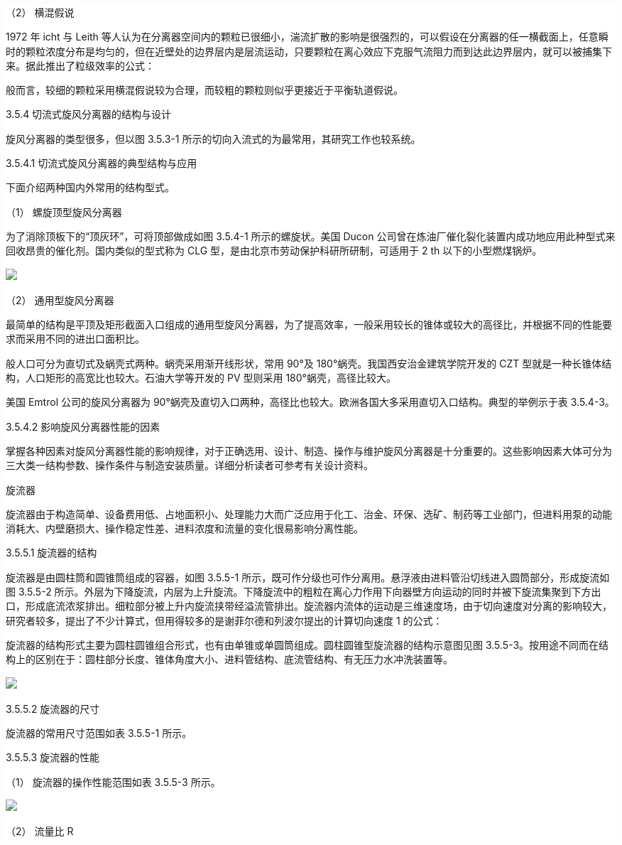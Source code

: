 （2） 横混假说

1972 年 icht 与 Leith 等人认为在分离器空间内的颗粒已很细小，湍流扩散的影响是很强烈的，可以假设在分离器的任一横截面上，任意瞬时的颗粒浓度分布是均匀的，但在近壁处的边界层内是层流运动，只要颗粒在离心效应下克服气流阻力而到达此边界层内，就可以被捕集下来。据此推出了粒级效率的公式：

般而言，较细的颗粒采用横混假说较为合理，而较粗的颗粒则似乎更接近于平衡轨道假说。

3.5.4 切流式旋风分离器的结构与设计

旋风分离器的类型很多，但以图 3.5.3-1 所示的切向入流式的为最常用，其研究工作也较系统。

3.5.4.1 切流式旋风分离器的典型结构与应用

下面介绍两种国内外常用的结构型式。

 （1） 螺旋顶型旋风分离器

为了消除顶板下的“顶灰环”，可将顶部做成如图 3.5.4-1 所示的螺旋状。美国 Ducon 公司曾在炼油厂催化裂化装置内成功地应用此种型式来回收昂贵的催化剂。国内类似的型式称为 CLG 型，是由北京市劳动保护科研所研制，可适用于 2 th 以下的小型燃煤锅炉。

![](https://raw.githubusercontent.com/dalong0514/selfstudy/master/图片链接/化工书籍/2019585.PNG)

（2） 通用型旋风分离器

最简单的结构是平顶及矩形截面入口组成的通用型旋风分离器，为了提高效率，一般采用较长的锥体或较大的高径比，并根据不同的性能要求而采用不同的进出口面积比。

般人口可分为直切式及蜗壳式两种。蜗壳采用渐开线形状，常用 90°及 180°蜗壳。我国西安治金建筑学院开发的 CZT 型就是一种长锥体结构，人口矩形的高宽比也较大。石油大学等开发的 PV 型则采用 180°蜗壳，高径比较大。

美国 Emtrol 公司的旋风分离器为 90°蜗壳及直切入口两种，高径比也较大。欧洲各国大多采用直切入口结构。典型的举例示于表 3.5.4-3。

3.5.4.2 影响旋风分离器性能的因素

掌握各种因素对旋风分离器性能的影响规律，对于正确选用、设计、制造、操作与维护旋风分离器是十分重要的。这些影响因素大体可分为三大类一结构参数、操作条件与制造安装质量。详细分析读者可参考有关设计资料。

旋流器

旋流器由于构造简单、设备费用低、占地面积小、处理能力大而广泛应用于化工、治金、环保、选矿、制药等工业部门，但进料用泵的动能消耗大、内壁磨损大、操作稳定性差、进料浓度和流量的变化很易影响分离性能。

3.5.5.1 旋流器的结构

旋流器是由圆柱筒和圆锥筒组成的容器，如图 3.5.5-1 所示，既可作分级也可作分离用。悬浮液由进料管沿切线进入圆筒部分，形成旋流如图 3.5.5-2 所示。外层为下降旋流，内层为上升旋流。下降旋流中的粗粒在离心力作用下向器壁方向运动的同时并被下旋流集聚到下方出口，形成底流浓浆排出。细粒部分被上升内旋流挟带经溢流管排出。旋流器内流体的运动是三维速度场，由于切向速度对分离的影响较大，研究者较多，提出了不少计算式，但用得较多的是谢菲尔德和列波尔提出的计算切向速度 1 的公式：

旋流器的结构形式主要为圆柱圆锥组合形式，也有由单锥或单圆筒组成。圆柱圆锥型旋流器的结构示意图见图 3.5.5-3。按用途不同而在结构上的区别在于：圆柱部分长度、锥体角度大小、进料管结构、底流管结构、有无压力水冲洗装置等。

![](https://raw.githubusercontent.com/dalong0514/selfstudy/master/图片链接/化工书籍/2019586.PNG)

3.5.5.2 旋流器的尺寸

旋流器的常用尺寸范围如表 3.5.5-1 所示。

3.5.5.3 旋流器的性能

 （1） 旋流器的操作性能范围如表 3.5.5-3 所示。
 
 ![](https://raw.githubusercontent.com/dalong0514/selfstudy/master/图片链接/化工书籍/2019587.PNG)
 
 （2） 流量比 R
